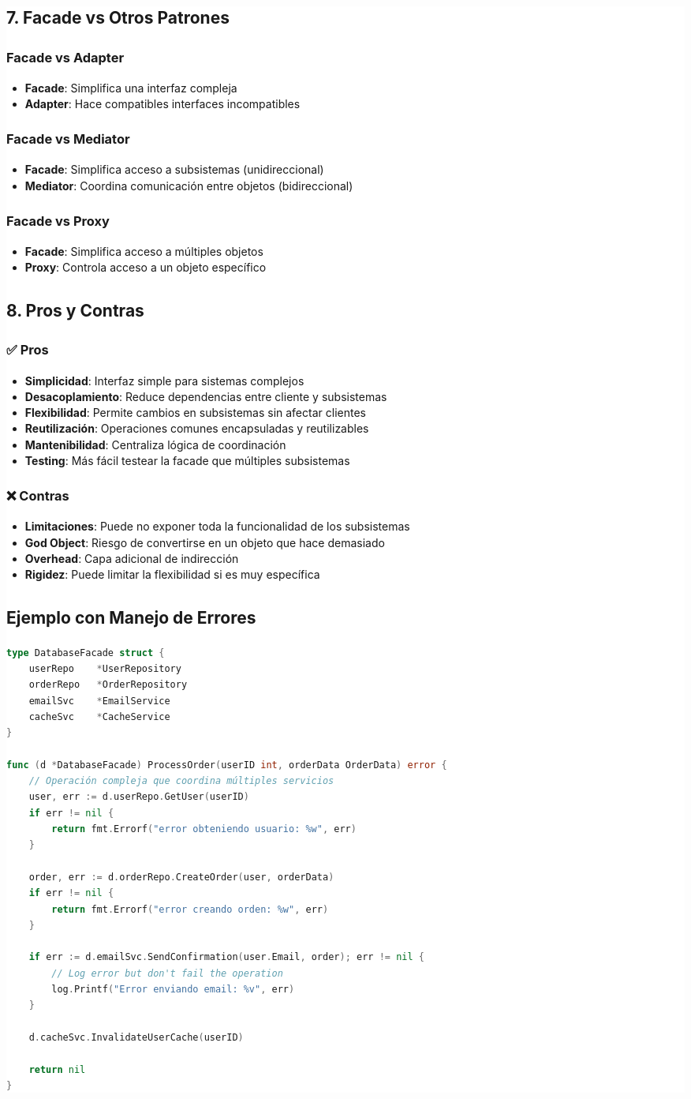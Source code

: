 ## 7. Facade vs Otros Patrones

### Facade vs Adapter
- **Facade**: Simplifica una interfaz compleja
- **Adapter**: Hace compatibles interfaces incompatibles

### Facade vs Mediator
- **Facade**: Simplifica acceso a subsistemas (unidireccional)
- **Mediator**: Coordina comunicación entre objetos (bidireccional)

### Facade vs Proxy
- **Facade**: Simplifica acceso a múltiples objetos
- **Proxy**: Controla acceso a un objeto específico

## 8. Pros y Contras

### ✅ Pros
- **Simplicidad**: Interfaz simple para sistemas complejos
- **Desacoplamiento**: Reduce dependencias entre cliente y subsistemas
- **Flexibilidad**: Permite cambios en subsistemas sin afectar clientes
- **Reutilización**: Operaciones comunes encapsuladas y reutilizables
- **Mantenibilidad**: Centraliza lógica de coordinación
- **Testing**: Más fácil testear la facade que múltiples subsistemas

### ❌ Contras
- **Limitaciones**: Puede no exponer toda la funcionalidad de los subsistemas
- **God Object**: Riesgo de convertirse en un objeto que hace demasiado
- **Overhead**: Capa adicional de indirección
- **Rigidez**: Puede limitar la flexibilidad si es muy específica

## Ejemplo con Manejo de Errores

```go
type DatabaseFacade struct {
    userRepo    *UserRepository
    orderRepo   *OrderRepository
    emailSvc    *EmailService
    cacheSvc    *CacheService
}

func (d *DatabaseFacade) ProcessOrder(userID int, orderData OrderData) error {
    // Operación compleja que coordina múltiples servicios
    user, err := d.userRepo.GetUser(userID)
    if err != nil {
        return fmt.Errorf("error obteniendo usuario: %w", err)
    }
    
    order, err := d.orderRepo.CreateOrder(user, orderData)
    if err != nil {
        return fmt.Errorf("error creando orden: %w", err)
    }
    
    if err := d.emailSvc.SendConfirmation(user.Email, order); err != nil {
        // Log error but don't fail the operation
        log.Printf("Error enviando email: %v", err)
    }
    
    d.cacheSvc.InvalidateUserCache(userID)
    
    return nil
}
```